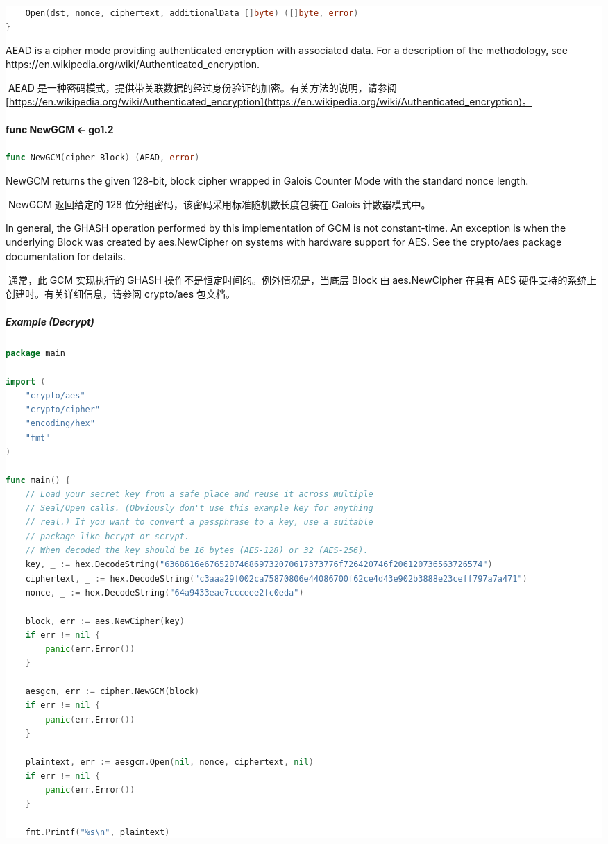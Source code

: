 ```go
	Open(dst, nonce, ciphertext, additionalData []byte) ([]byte, error)
}
```

AEAD is a cipher mode providing authenticated encryption with associated data. For a description of the methodology, see https://en.wikipedia.org/wiki/Authenticated_encryption.

​	AEAD 是一种密码模式，提供带关联数据的经过身份验证的加密。有关方法的说明，请参阅 [https://en.wikipedia.org/wiki/Authenticated_encryption](https://en.wikipedia.org/wiki/Authenticated_encryption)。

#### func NewGCM  <- go1.2

``` go
func NewGCM(cipher Block) (AEAD, error)
```

NewGCM returns the given 128-bit, block cipher wrapped in Galois Counter Mode with the standard nonce length.

​	NewGCM 返回给定的 128 位分组密码，该密码采用标准随机数长度包装在 Galois 计数器模式中。

In general, the GHASH operation performed by this implementation of GCM is not constant-time. An exception is when the underlying Block was created by aes.NewCipher on systems with hardware support for AES. See the crypto/aes package documentation for details.

​	通常，此 GCM 实现执行的 GHASH 操作不是恒定时间的。例外情况是，当底层 Block 由 aes.NewCipher 在具有 AES 硬件支持的系统上创建时。有关详细信息，请参阅 crypto/aes 包文档。

##### Example (Decrypt)

```go
package main

import (
	"crypto/aes"
	"crypto/cipher"
	"encoding/hex"
	"fmt"
)

func main() {
	// Load your secret key from a safe place and reuse it across multiple
	// Seal/Open calls. (Obviously don't use this example key for anything
	// real.) If you want to convert a passphrase to a key, use a suitable
	// package like bcrypt or scrypt.
	// When decoded the key should be 16 bytes (AES-128) or 32 (AES-256).
	key, _ := hex.DecodeString("6368616e676520746869732070617373776f726420746f206120736563726574")
	ciphertext, _ := hex.DecodeString("c3aaa29f002ca75870806e44086700f62ce4d43e902b3888e23ceff797a7a471")
	nonce, _ := hex.DecodeString("64a9433eae7ccceee2fc0eda")

	block, err := aes.NewCipher(key)
	if err != nil {
		panic(err.Error())
	}

	aesgcm, err := cipher.NewGCM(block)
	if err != nil {
		panic(err.Error())
	}

	plaintext, err := aesgcm.Open(nil, nonce, ciphertext, nil)
	if err != nil {
		panic(err.Error())
	}

	fmt.Printf("%s\n", plaintext)
```